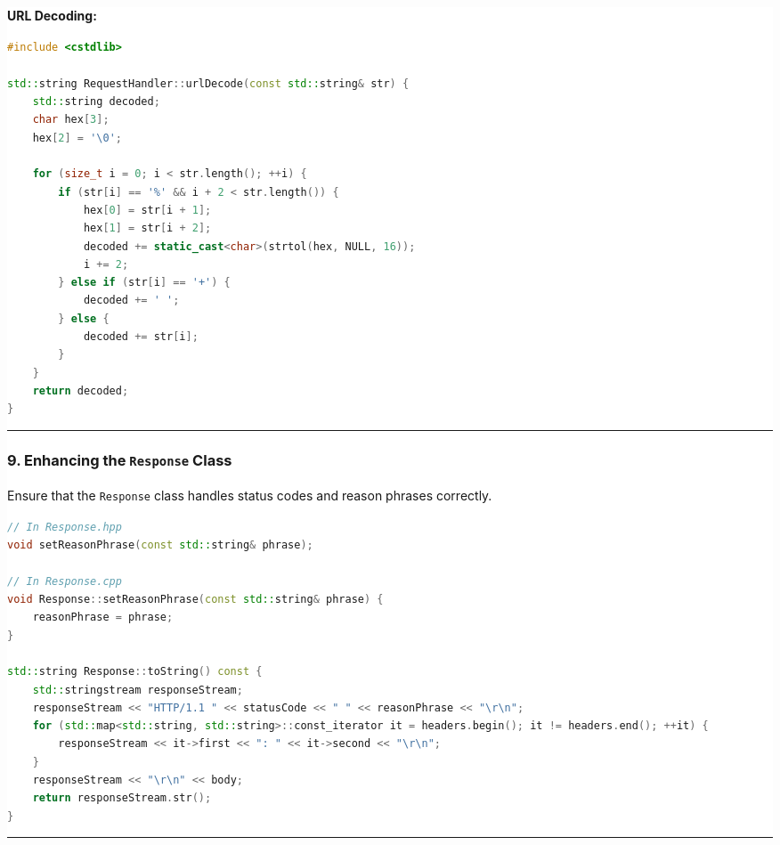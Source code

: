 **URL Decoding:**

```cpp
#include <cstdlib>

std::string RequestHandler::urlDecode(const std::string& str) {
    std::string decoded;
    char hex[3];
    hex[2] = '\0';

    for (size_t i = 0; i < str.length(); ++i) {
        if (str[i] == '%' && i + 2 < str.length()) {
            hex[0] = str[i + 1];
            hex[1] = str[i + 2];
            decoded += static_cast<char>(strtol(hex, NULL, 16));
            i += 2;
        } else if (str[i] == '+') {
            decoded += ' ';
        } else {
            decoded += str[i];
        }
    }
    return decoded;
}
```

---

### **9. Enhancing the `Response` Class**

Ensure that the `Response` class handles status codes and reason phrases correctly.

```cpp
// In Response.hpp
void setReasonPhrase(const std::string& phrase);

// In Response.cpp
void Response::setReasonPhrase(const std::string& phrase) {
    reasonPhrase = phrase;
}

std::string Response::toString() const {
    std::stringstream responseStream;
    responseStream << "HTTP/1.1 " << statusCode << " " << reasonPhrase << "\r\n";
    for (std::map<std::string, std::string>::const_iterator it = headers.begin(); it != headers.end(); ++it) {
        responseStream << it->first << ": " << it->second << "\r\n";
    }
    responseStream << "\r\n" << body;
    return responseStream.str();
}
```

---
